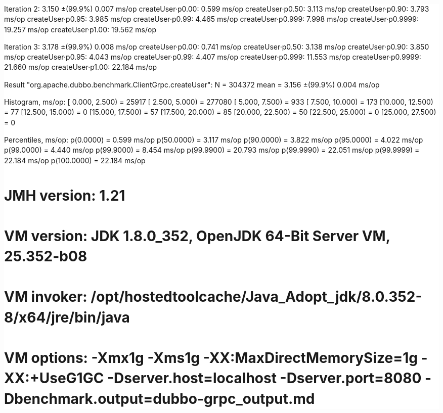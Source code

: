 Iteration   2: 3.150 ±(99.9%) 0.007 ms/op
                 createUser·p0.00:   0.599 ms/op
                 createUser·p0.50:   3.113 ms/op
                 createUser·p0.90:   3.793 ms/op
                 createUser·p0.95:   3.985 ms/op
                 createUser·p0.99:   4.465 ms/op
                 createUser·p0.999:  7.998 ms/op
                 createUser·p0.9999: 19.257 ms/op
                 createUser·p1.00:   19.562 ms/op

Iteration   3: 3.178 ±(99.9%) 0.008 ms/op
                 createUser·p0.00:   0.741 ms/op
                 createUser·p0.50:   3.138 ms/op
                 createUser·p0.90:   3.850 ms/op
                 createUser·p0.95:   4.043 ms/op
                 createUser·p0.99:   4.407 ms/op
                 createUser·p0.999:  11.553 ms/op
                 createUser·p0.9999: 21.660 ms/op
                 createUser·p1.00:   22.184 ms/op



Result "org.apache.dubbo.benchmark.ClientGrpc.createUser":
  N = 304372
  mean =      3.156 ±(99.9%) 0.004 ms/op

  Histogram, ms/op:
    [ 0.000,  2.500) = 25917 
    [ 2.500,  5.000) = 277080 
    [ 5.000,  7.500) = 933 
    [ 7.500, 10.000) = 173 
    [10.000, 12.500) = 77 
    [12.500, 15.000) = 0 
    [15.000, 17.500) = 57 
    [17.500, 20.000) = 85 
    [20.000, 22.500) = 50 
    [22.500, 25.000) = 0 
    [25.000, 27.500) = 0 

  Percentiles, ms/op:
      p(0.0000) =      0.599 ms/op
     p(50.0000) =      3.117 ms/op
     p(90.0000) =      3.822 ms/op
     p(95.0000) =      4.022 ms/op
     p(99.0000) =      4.440 ms/op
     p(99.9000) =      8.454 ms/op
     p(99.9900) =     20.793 ms/op
     p(99.9990) =     22.051 ms/op
     p(99.9999) =     22.184 ms/op
    p(100.0000) =     22.184 ms/op


# JMH version: 1.21
# VM version: JDK 1.8.0_352, OpenJDK 64-Bit Server VM, 25.352-b08
# VM invoker: /opt/hostedtoolcache/Java_Adopt_jdk/8.0.352-8/x64/jre/bin/java
# VM options: -Xmx1g -Xms1g -XX:MaxDirectMemorySize=1g -XX:+UseG1GC -Dserver.host=localhost -Dserver.port=8080 -Dbenchmark.output=dubbo-grpc_output.md